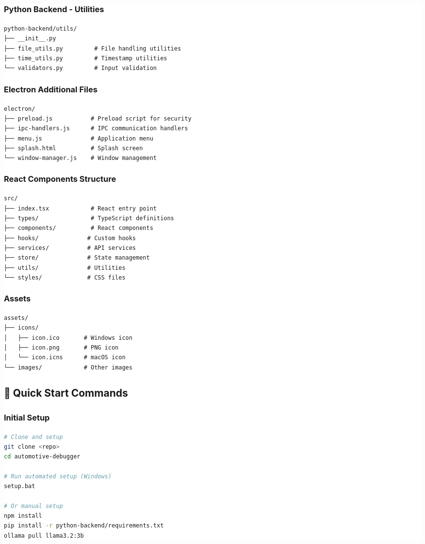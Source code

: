 ### Python Backend - Utilities
```
python-backend/utils/
├── __init__.py
├── file_utils.py         # File handling utilities
├── time_utils.py         # Timestamp utilities
└── validators.py         # Input validation
```

### Electron Additional Files
```
electron/
├── preload.js           # Preload script for security
├── ipc-handlers.js      # IPC communication handlers
├── menu.js              # Application menu
├── splash.html          # Splash screen
└── window-manager.js    # Window management
```

### React Components Structure
```
src/
├── index.tsx            # React entry point
├── types/               # TypeScript definitions
├── components/          # React components
├── hooks/              # Custom hooks
├── services/           # API services
├── store/              # State management
├── utils/              # Utilities
└── styles/             # CSS files
```

### Assets
```
assets/
├── icons/
│   ├── icon.ico       # Windows icon
│   ├── icon.png       # PNG icon
│   └── icon.icns      # macOS icon
└── images/            # Other images
```

## 🚀 Quick Start Commands

### Initial Setup
```bash
# Clone and setup
git clone <repo>
cd automotive-debugger

# Run automated setup (Windows)
setup.bat

# Or manual setup
npm install
pip install -r python-backend/requirements.txt
ollama pull llama3.2:3b
```

